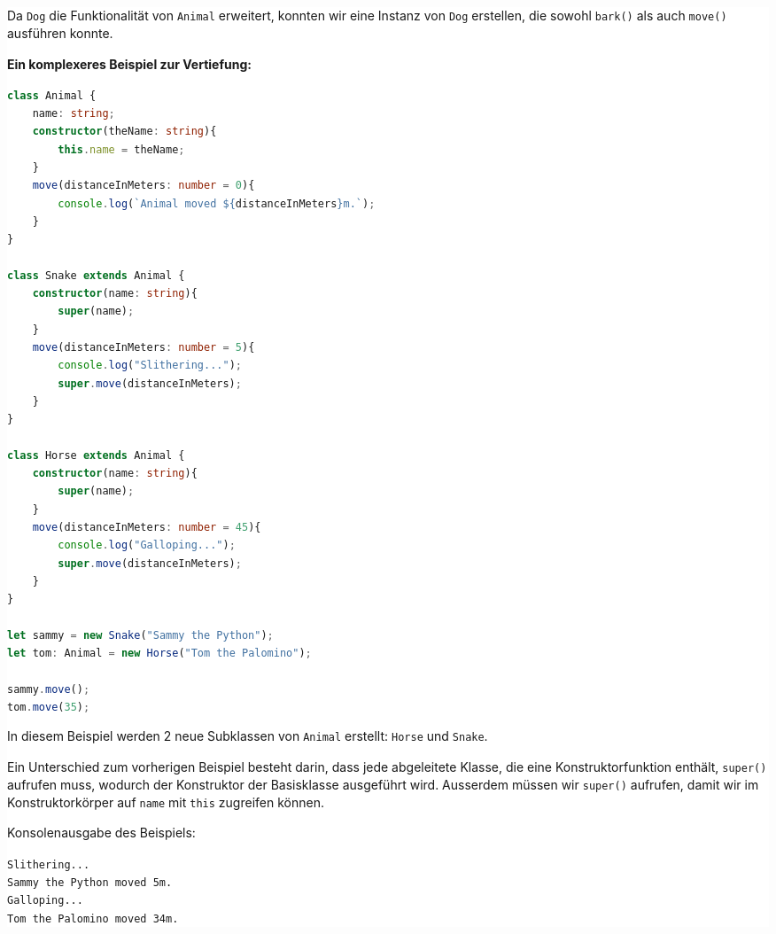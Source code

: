 Da `Dog` die Funktionalität von `Animal` erweitert, konnten wir eine Instanz von `Dog` erstellen, die sowohl `bark()` als auch `move()` ausführen konnte.

**Ein komplexeres Beispiel zur Vertiefung:**
```typescript
class Animal {
    name: string;
    constructor(theName: string){
        this.name = theName;
    }
    move(distanceInMeters: number = 0){
        console.log(`Animal moved ${distanceInMeters}m.`);
    }
}

class Snake extends Animal {
    constructor(name: string){
        super(name);
    }
    move(distanceInMeters: number = 5){
        console.log("Slithering...");
        super.move(distanceInMeters);
    }
}

class Horse extends Animal {
    constructor(name: string){
        super(name);
    }
    move(distanceInMeters: number = 45){
        console.log("Galloping...");
        super.move(distanceInMeters);
    }
}

let sammy = new Snake("Sammy the Python");
let tom: Animal = new Horse("Tom the Palomino");

sammy.move();
tom.move(35);
```
In diesem Beispiel werden 2 neue Subklassen von `Animal` erstellt: `Horse` und `Snake`.

Ein Unterschied zum vorherigen Beispiel besteht darin, dass jede abgeleitete Klasse, die eine Konstruktorfunktion enthält, `super()` aufrufen muss, wodurch der Konstruktor der Basisklasse ausgeführt wird. Ausserdem müssen wir `super()` aufrufen, damit wir im Konstruktorkörper auf `name` mit `this` zugreifen können.

Konsolenausgabe des Beispiels:
```
Slithering...
Sammy the Python moved 5m.
Galloping...
Tom the Palomino moved 34m.
```
